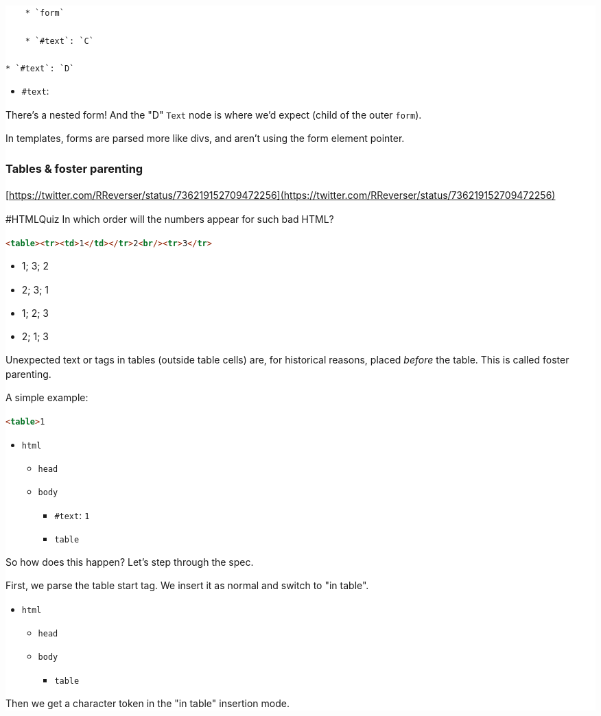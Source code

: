         * `form`

        * `#text`: `C`

    * `#text`: `D`

* `#text`:

There’s a nested form! And the "D" `Text` node is where we’d expect (child of the outer `form`).

In templates, forms are parsed more like divs, and aren’t using the form element pointer.

### Tables & foster parenting

[https://twitter.com/RReverser/status/736219152709472256](https://twitter.com/RReverser/status/736219152709472256)

\#HTMLQuiz In which order will the numbers appear for such bad HTML?

```html
<table><tr><td>1</td></tr>2<br/><tr>3</tr>
```

* 1; 3; 2

* 2; 3; 1

* 1; 2; 3

* 2; 1; 3

Unexpected text or tags in tables (outside table cells) are, for historical reasons, placed *before* the table. This is called foster parenting.

A simple example:

```html
<table>1
```

* `html`

    * `head`

    * `body`

        * `#text`: `1`

        * `table`

So how does this happen? Let’s step through the spec.

First, we parse the table start tag. We insert it as normal and switch to "in table".

* `html`

    * `head`

    * `body`

        * `table`

Then we get a character token in the "in table" insertion mode.
